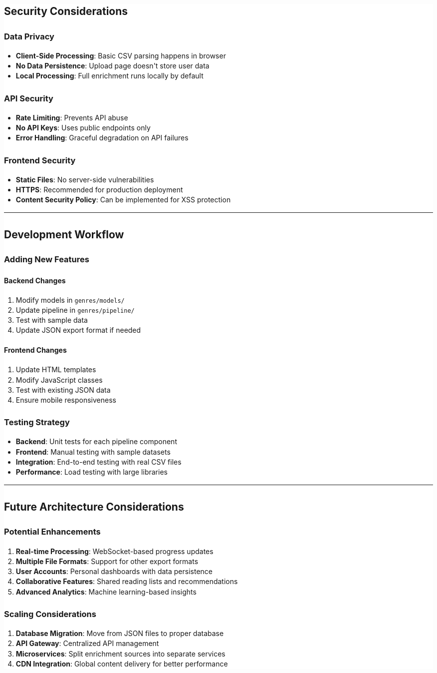 
## Security Considerations

### Data Privacy
- **Client-Side Processing**: Basic CSV parsing happens in browser
- **No Data Persistence**: Upload page doesn't store user data
- **Local Processing**: Full enrichment runs locally by default

### API Security
- **Rate Limiting**: Prevents API abuse
- **No API Keys**: Uses public endpoints only
- **Error Handling**: Graceful degradation on API failures

### Frontend Security
- **Static Files**: No server-side vulnerabilities
- **HTTPS**: Recommended for production deployment
- **Content Security Policy**: Can be implemented for XSS protection

---

## Development Workflow

### Adding New Features

#### Backend Changes
1. Modify models in `genres/models/`
2. Update pipeline in `genres/pipeline/`
3. Test with sample data
4. Update JSON export format if needed

#### Frontend Changes
1. Update HTML templates
2. Modify JavaScript classes
3. Test with existing JSON data
4. Ensure mobile responsiveness

### Testing Strategy
- **Backend**: Unit tests for each pipeline component
- **Frontend**: Manual testing with sample datasets
- **Integration**: End-to-end testing with real CSV files
- **Performance**: Load testing with large libraries

---

## Future Architecture Considerations

### Potential Enhancements
1. **Real-time Processing**: WebSocket-based progress updates
2. **Multiple File Formats**: Support for other export formats
3. **User Accounts**: Personal dashboards with data persistence
4. **Collaborative Features**: Shared reading lists and recommendations
5. **Advanced Analytics**: Machine learning-based insights

### Scaling Considerations
1. **Database Migration**: Move from JSON files to proper database
2. **API Gateway**: Centralized API management
3. **Microservices**: Split enrichment sources into separate services
4. **CDN Integration**: Global content delivery for better performance